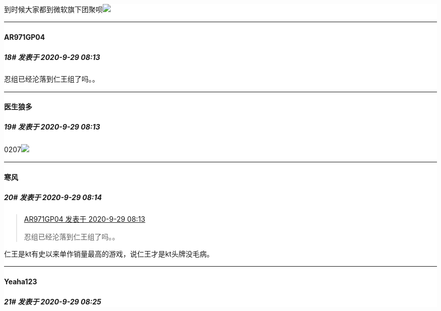 


到时候大家都到微软旗下团聚呗<img src="https://static.saraba1st.com/image/smiley/face2017/043.png" referrerpolicy="no-referrer">







-----

####  AR971GP04  
##### 18#       发表于 2020-9-29 08:13




忍组已经沦落到仁王组了吗。。







-----

####  医生狼多  
##### 19#       发表于 2020-9-29 08:13




0207<img src="https://static.saraba1st.com/image/smiley/face2017/037.png" referrerpolicy="no-referrer">







-----

####  寒风  
##### 20#       发表于 2020-9-29 08:14



<blockquote><a href="httphttps://bbs.saraba1st.com/2b/forum.php?mod=redirect&amp;goto=findpost&amp;pid=48891739&amp;ptid=1962435" target="_blank">AR971GP04 发表于 2020-9-29 08:13</a>

忍组已经沦落到仁王组了吗。。</blockquote>
仁王是kt有史以来单作销量最高的游戏，说仁王才是kt头牌没毛病。







-----

####  Yeaha123  
##### 21#       发表于 2020-9-29 08:25

